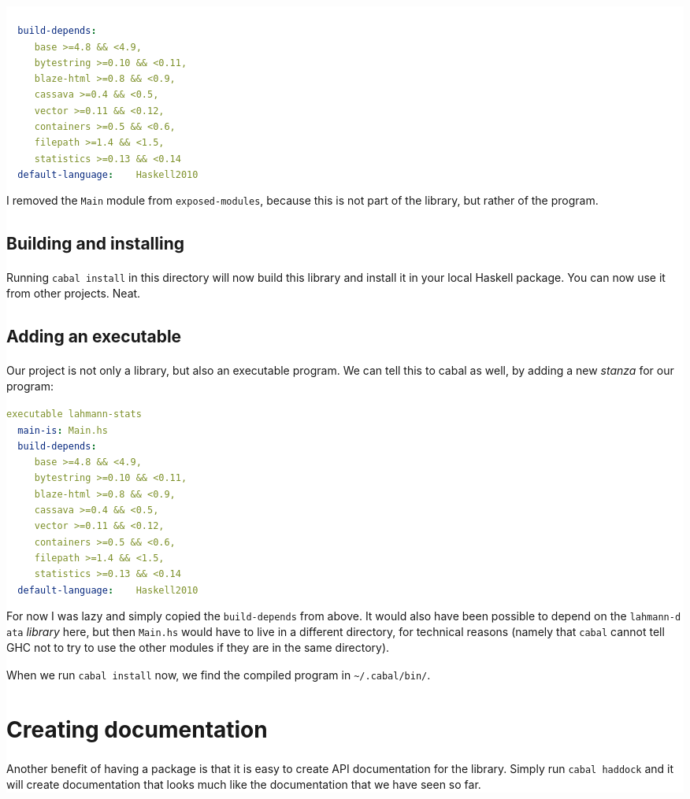 ```yaml

  build-depends:
     base >=4.8 && <4.9,
     bytestring >=0.10 && <0.11,
     blaze-html >=0.8 && <0.9,
     cassava >=0.4 && <0.5,
     vector >=0.11 && <0.12,
     containers >=0.5 && <0.6,
     filepath >=1.4 && <1.5,
     statistics >=0.13 && <0.14
  default-language:    Haskell2010
```

I removed the `Main` module from `exposed-modules`, because this is not part of the library, but rather of the program.

## Building and installing

Running `cabal install` in this directory will now build  this library and install it in your local Haskell package. You can now  use it from other projects. Neat.

## Adding an executable

Our project is not only a library, but also an executable program. We can tell this to cabal as well, by adding a new *stanza* for our program:

```yaml
executable lahmann-stats
  main-is: Main.hs
  build-depends:
     base >=4.8 && <4.9,
     bytestring >=0.10 && <0.11,
     blaze-html >=0.8 && <0.9,
     cassava >=0.4 && <0.5,
     vector >=0.11 && <0.12,
     containers >=0.5 && <0.6,
     filepath >=1.4 && <1.5,
     statistics >=0.13 && <0.14
  default-language:    Haskell2010
```

For now I was lazy and simply copied the `build-depends` from above. It would also have been possible to depend on the `lahmann-data` *library* here, but then `Main.hs` would have to live in a different directory, for technical reasons (namely that `cabal` cannot tell GHC not to try to use the other modules if they are in the same directory).

When we run `cabal install` now, we find the compiled program in `~/.cabal/bin/`.

# Creating documentation

Another benefit of having a package is that it is easy to create API documentation for the library. Simply run `cabal haddock` and it will create documentation that looks much like the documentation that we have seen so far.
